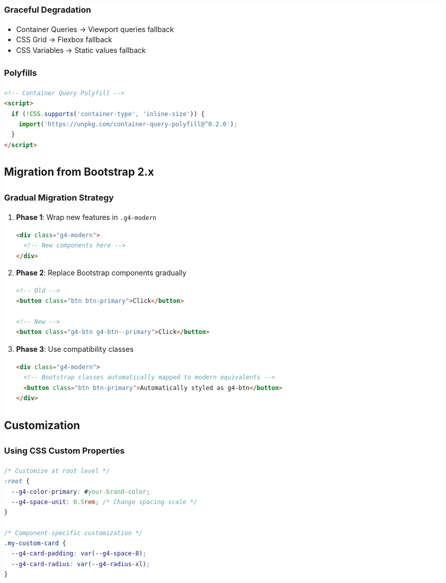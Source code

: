 ### Graceful Degradation
- Container Queries → Viewport queries fallback
- CSS Grid → Flexbox fallback
- CSS Variables → Static values fallback

### Polyfills

```html
<!-- Container Query Polyfill -->
<script>
  if (!CSS.supports('container-type', 'inline-size')) {
    import('https://unpkg.com/container-query-polyfill@^0.2.0');
  }
</script>
```

## Migration from Bootstrap 2.x

### Gradual Migration Strategy

1. **Phase 1**: Wrap new features in `.g4-modern`
   ```html
   <div class="g4-modern">
     <!-- New components here -->
   </div>
   ```

2. **Phase 2**: Replace Bootstrap components gradually
   ```html
   <!-- Old -->
   <button class="btn btn-primary">Click</button>
   
   <!-- New -->
   <button class="g4-btn g4-btn--primary">Click</button>
   ```

3. **Phase 3**: Use compatibility classes
   ```html
   <div class="g4-modern">
     <!-- Bootstrap classes automatically mapped to modern equivalents -->
     <button class="btn btn-primary">Automatically styled as g4-btn</button>
   </div>
   ```

## Customization

### Using CSS Custom Properties

```css
/* Customize at root level */
:root {
  --g4-color-primary: #your-brand-color;
  --g4-space-unit: 0.5rem; /* Change spacing scale */
}

/* Component-specific customization */
.my-custom-card {
  --g4-card-padding: var(--g4-space-8);
  --g4-card-radius: var(--g4-radius-xl);
}
```
